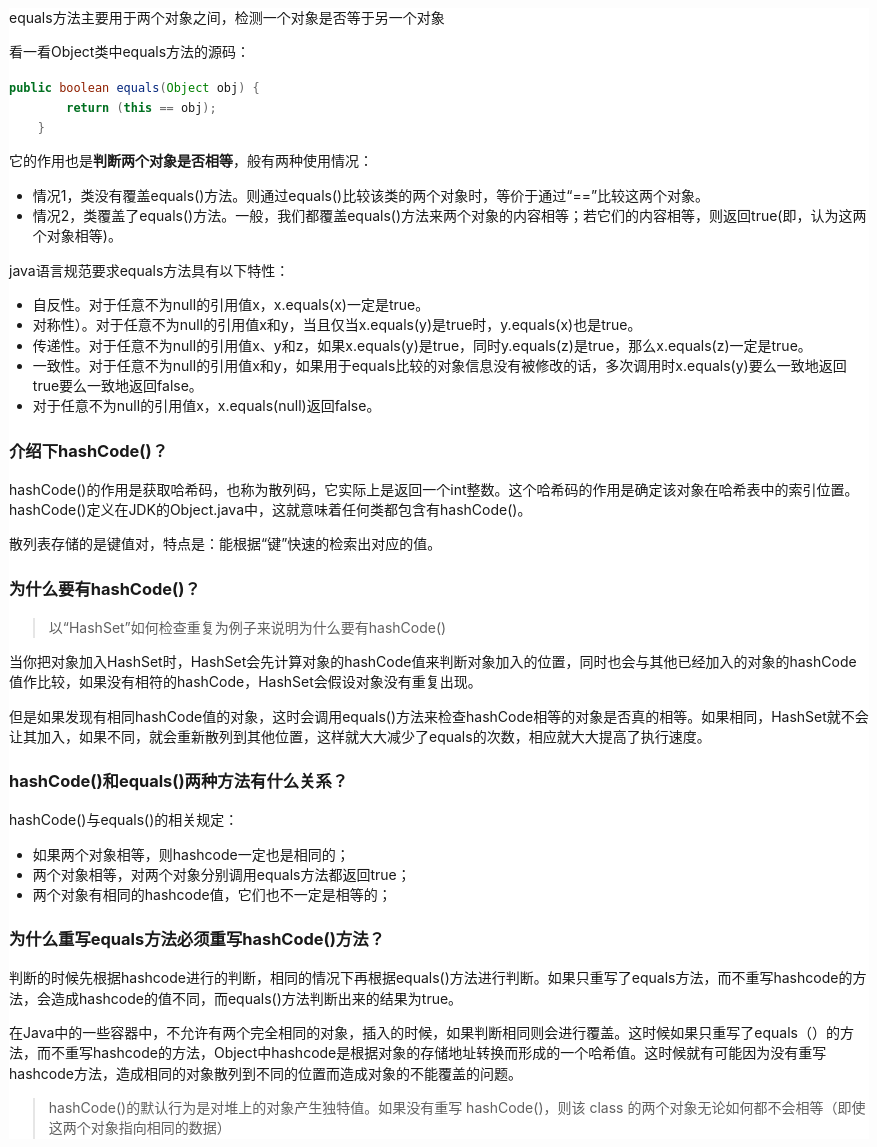 equals方法主要用于两个对象之间，检测一个对象是否等于另一个对象

看一看Object类中equals方法的源码：

```java
public boolean equals(Object obj) {
        return (this == obj);
    }
```

它的作用也是**判断两个对象是否相等**，般有两种使用情况：

* 情况1，类没有覆盖equals()方法。则通过equals()比较该类的两个对象时，等价于通过“==”比较这两个对象。
* 情况2，类覆盖了equals()方法。一般，我们都覆盖equals()方法来两个对象的内容相等；若它们的内容相等，则返回true(即，认为这两个对象相等)。

java语言规范要求equals方法具有以下特性：

* 自反性。对于任意不为null的引用值x，x.equals(x)一定是true。
* 对称性）。对于任意不为null的引用值x和y，当且仅当x.equals(y)是true时，y.equals(x)也是true。
* 传递性。对于任意不为null的引用值x、y和z，如果x.equals(y)是true，同时y.equals(z)是true，那么x.equals(z)一定是true。
* 一致性。对于任意不为null的引用值x和y，如果用于equals比较的对象信息没有被修改的话，多次调用时x.equals(y)要么一致地返回true要么一致地返回false。
* 对于任意不为null的引用值x，x.equals(null)返回false。

### 介绍下hashCode()？

hashCode()的作用是获取哈希码，也称为散列码，它实际上是返回一个int整数。这个哈希码的作用是确定该对象在哈希表中的索引位置。hashCode()定义在JDK的Object.java中，这就意味着任何类都包含有hashCode()。

散列表存储的是键值对，特点是：能根据“键”快速的检索出对应的值。

### 为什么要有hashCode()？

> 以“HashSet”如何检查重复为例子来说明为什么要有hashCode()

当你把对象加入HashSet时，HashSet会先计算对象的hashCode值来判断对象加入的位置，同时也会与其他已经加入的对象的hashCode值作比较，如果没有相符的hashCode，HashSet会假设对象没有重复出现。

但是如果发现有相同hashCode值的对象，这时会调用equals()方法来检查hashCode相等的对象是否真的相等。如果相同，HashSet就不会让其加入，如果不同，就会重新散列到其他位置，这样就大大减少了equals的次数，相应就大大提高了执行速度。

### hashCode()和equals()两种方法有什么关系？

hashCode()与equals()的相关规定：

* 如果两个对象相等，则hashcode一定也是相同的；
* 两个对象相等，对两个对象分别调用equals方法都返回true；
* 两个对象有相同的hashcode值，它们也不一定是相等的；

### 为什么重写equals方法必须重写hashCode()方法？

判断的时候先根据hashcode进行的判断，相同的情况下再根据equals()方法进行判断。如果只重写了equals方法，而不重写hashcode的方法，会造成hashcode的值不同，而equals()方法判断出来的结果为true。

 在Java中的一些容器中，不允许有两个完全相同的对象，插入的时候，如果判断相同则会进行覆盖。这时候如果只重写了equals（）的方法，而不重写hashcode的方法，Object中hashcode是根据对象的存储地址转换而形成的一个哈希值。这时候就有可能因为没有重写hashcode方法，造成相同的对象散列到不同的位置而造成对象的不能覆盖的问题。

 >hashCode()的默认行为是对堆上的对象产生独特值。如果没有重写 hashCode()，则该 class 的两个对象无论如何都不会相等（即使这两个对象指向相同的数据）
